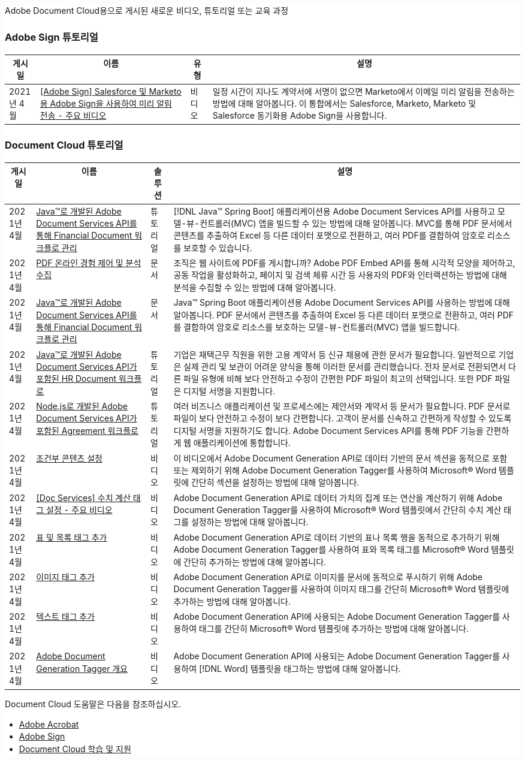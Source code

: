 Adobe Document Cloud용으로 게시된 새로운 비디오, 튜토리얼 또는 교육 과정

### Adobe Sign 튜토리얼

| 게시일 | 이름 | 유형 | 설명 |
| -----------| ---------- | ---------- | ---------- |
| 2021년 4월 | [[Adobe Sign] Salesforce 및 Marketo용 Adobe Sign을 사용하여 미리 알림 전송 - 주요 비디오](https://experienceleague.adobe.com/docs/document-cloud-learn/sign-learning-hub/integrations/marketo/marketo-salesforce-reminder-video.html?lang=ko-KR) | 비디오 | 일정 시간이 지나도 계약서에 서명이 없으면 Marketo에서 이메일 미리 알림을 전송하는 방법에 대해 알아봅니다. 이 통합에서는 Salesforce, Marketo, Marketo 및 Salesforce 동기화용 Adobe Sign을 사용합니다. |

### Document Cloud 튜토리얼

| 게시일 | 이름 | 솔루션 | 설명 |
| -----------| ---------- | ---------- | ---------- |
| 2021년 4월 | [Java™로 개발된 Adobe Document Services API를 통해 Financial Document 워크플로 관리](https://experienceleague.adobe.com/docs/document-services/tutorials/usecases/FinanceWorkflowsJava.html?lang=ko-KR) | 튜토리얼 | [!DNL Java™ Spring Boot] 애플리케이션용 Adobe Document Services API를 사용하고 모델-뷰-컨트롤러(MVC) 앱을 빌드할 수 있는 방법에 대해 알아봅니다. MVC를 통해 PDF 문서에서 콘텐츠를 추출하여 Excel 등 다른 데이터 포맷으로 전환하고, 여러 PDF를 결합하여 암호로 리소스를 보호할 수 있습니다. |
| 2021년 4월 | [PDF 온라인 경험 제어 및 분석 수집](https://experienceleague.adobe.com/docs/document-services/tutorials/pdfembed/controlpdfexperience.html?lang=ko-KR) | 문서 | 조직은 웹 사이트에 PDF를 게시합니까? Adobe PDF Embed API를 통해 시각적 모양을 제어하고, 공동 작업을 활성화하고, 페이지 및 검색 체류 시간 등 사용자의 PDF와 인터랙션하는 방법에 대해 분석을 수집할 수 있는 방법에 대해 알아봅니다. |
| 2021년 4월 | [Java™로 개발된 Adobe Document Services API를 통해 Financial Document 워크플로 관리](https://experienceleague.adobe.com/docs/document-services/tutorials/usecases/FinanceWorkflowsJava.html) | 문서 | Java™ Spring Boot 애플리케이션용 Adobe Document Services API를 사용하는 방법에 대해 알아봅니다. PDF 문서에서 콘텐츠를 추출하여 Excel 등 다른 데이터 포맷으로 전환하고, 여러 PDF를 결합하여 암호로 리소스를 보호하는 모델-뷰-컨트롤러(MVC) 앱을 빌드합니다. |
| 2021년 4월 | [Java™로 개발된 Adobe Document Services API가 포함된 HR Document 워크플로](https://experienceleague.adobe.com/docs/document-services/tutorials/usecases/HRAgreementWorkflowsJava.html?lang=ko-KR) | 튜토리얼 | 기업은 재택근무 직원을 위한 고용 계약서 등 신규 채용에 관한 문서가 필요합니다. 일반적으로 기업은 실제 관리 및 보관이 어려운 양식을 통해 이러한 문서를 관리했습니다. 전자 문서로 전환되면서 다른 파일 유형에 비해 보다 안전하고 수정이 간편한 PDF 파일이 최고의 선택입니다. 또한 PDF 파일은 디지털 서명을 지원합니다. |
| 2021년 4월 | [Node.js로 개발된 Adobe Document Services API가 포함된 Agreement 워크플로](https://experienceleague.adobe.com/docs/document-services/tutorials/usecases/AgreementWorkflowsNodejs.html?lang=ko-KR) | 튜토리얼 | 여러 비즈니스 애플리케이션 및 프로세스에는 제안서와 계약서 등 문서가 필요합니다. PDF 문서로 파일이 보다 안전하고 수정이 보다 간편합니다. 고객이 문서를 신속하고 간편하게 작성할 수 있도록 디지털 서명을 지원하기도 합니다. Adobe Document Services API를 통해 PDF 기능을 간편하게 웹 애플리케이션에 통합합니다. |
| 2021년 4월 | [조건부 콘텐츠 설정](https://experienceleague.adobe.com/docs/document-services/tutorials/docgen/docgentemplates/taggerconditional.html?lang=ko-KR) | 비디오 | 이 비디오에서 Adobe Document Generation API로 데이터 기반의 문서 섹션을 동적으로 포함 또는 제외하기 위해 Adobe Document Generation Tagger를 사용하여 Microsoft® Word 템플릿에 간단히 섹션을 설정하는 방법에 대해 알아봅니다. |
| 2021년 4월 | [[Doc Services] 수치 계산 태그 설정 - 주요 비디오](https://experienceleague.adobe.com/docs/document-services/tutorials/docgen/docgentemplates/taggercalculations.html?lang=ko-KR) | 비디오 | Adobe Document Generation API로 데이터 가치의 집계 또는 연산을 계산하기 위해 Adobe Document Generation Tagger를 사용하여 Microsoft® Word 템플릿에서 간단히 수치 계산 태그를 설정하는 방법에 대해 알아봅니다. |
| 2021년 4월 | [표 및 목록 태그 추가](https://experienceleague.adobe.com/docs/document-services/tutorials/docgen/docgentemplates/taggertables.html?lang=ko-KR) | 비디오 | Adobe Document Generation API로 데이터 기반의 표나 목록 행을 동적으로 추가하기 위해 Adobe Document Generation Tagger를 사용하여 표와 목록 태그를 Microsoft® Word 템플릿에 간단히 추가하는 방법에 대해 알아봅니다. |
| 2021년 4월 | [이미지 태그 추가](https://experienceleague.adobe.com/docs/document-services/tutorials/docgen/docgentemplates/taggeraddimagetags.html?lang=ko-KR) | 비디오 | Adobe Document Generation API로 이미지를 문서에 동적으로 푸시하기 위해 Adobe Document Generation Tagger를 사용하여 이미지 태그를 간단히 Microsoft® Word 템플릿에 추가하는 방법에 대해 알아봅니다. |
| 2021년 4월 | [텍스트 태그 추가](https://experienceleague.adobe.com/docs/document-services/tutorials/docgen/docgentemplates/taggeraddtexttags.html?lang=ko-KR) | 비디오 | Adobe Document Generation API에 사용되는 Adobe Document Generation Tagger를 사용하여 태그를 간단히 Microsoft® Word 템플릿에 추가하는 방법에 대해 알아봅니다. |
| 2021년 4월 | [Adobe Document Generation Tagger 개요](https://experienceleague.adobe.com/docs/document-services/tutorials/docgen/docgentemplates/taggeroverview.html?lang=ko-KR) | 비디오 | Adobe Document Generation API에 사용되는 Adobe Document Generation Tagger를 사용하여 [!DNL Word] 템플릿을 태그하는 방법에 대해 알아봅니다. |

Document Cloud 도움말은 다음을 참조하십시오.

* [Adobe Acrobat](https://experienceleague.adobe.com/docs/document-cloud-learn/acrobat-learning/overview.html?lang=ko-KR)
* [Adobe Sign](https://experienceleague.adobe.com/docs/document-cloud-learn/sign-learning-hub/overview.html?lang=ko-KR)
* [Document Cloud 학습 및 지원](https://helpx.adobe.com/kr/support/document-cloud.html)


